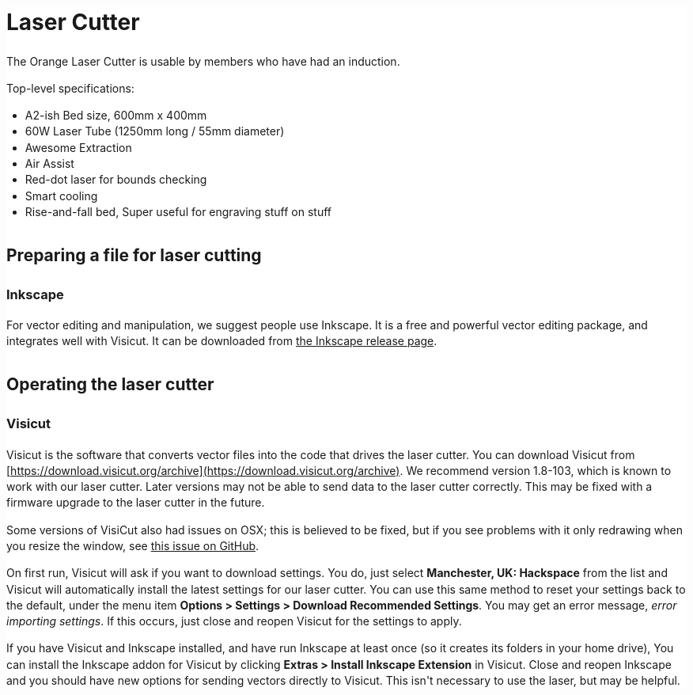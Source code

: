 # Laser Cutter

The Orange Laser Cutter is usable by members who have had an induction.

Top-level specifications:

-   A2-ish Bed size, 600mm x 400mm
-   60W Laser Tube (1250mm long / 55mm diameter)
-   Awesome Extraction
-   Air Assist
-   Red-dot laser for bounds checking
-   Smart cooling
-   Rise-and-fall bed, Super useful for engraving stuff on stuff

## Preparing a file for laser cutting

### Inkscape

For vector editing and manipulation, we suggest people use Inkscape. It
is a free and powerful vector editing package, and integrates well with
Visicut. It can be downloaded from [the Inkscape release page](https://inkscape.org/release).

## Operating the laser cutter

### Visicut

Visicut is the software that converts vector files into the code that
drives the laser cutter. You can download Visicut from [https://download.visicut.org/archive](https://download.visicut.org/archive).
We recommend version 1.8-103, which is known to work with our laser cutter.
Later versions may not be able to send data to the laser cutter correctly.
This may be fixed with a firmware upgrade to the laser cutter in the future.

Some versions of VisiCut also had issues on OSX; this is believed to be fixed, but if you see problems with it only redrawing when you resize the window, see [this issue on GitHub](https://github.com/t-oster/VisiCut/issues/171).

On first run, Visicut will ask if you want to download settings. You do,
just select **Manchester, UK: Hackspace** from the list and Visicut will
automatically install the latest settings for our laser cutter. You can
use this same method to reset your settings back to the default, under
the menu item **Options > Settings > Download Recommended
Settings**. You may get an error message, *error importing settings*. If
this occurs, just close and reopen Visicut for the settings to apply.

If you have Visicut and Inkscape installed, and have run Inkscape at
least once (so it creates its folders in your home drive), You can
install the Inkscape addon for Visicut by clicking **Extras > Install
Inkscape Extension** in Visicut. Close and reopen Inkscape and you
should have new options for sending vectors directly to Visicut. This isn't necessary to use the laser, but may be helpful.
